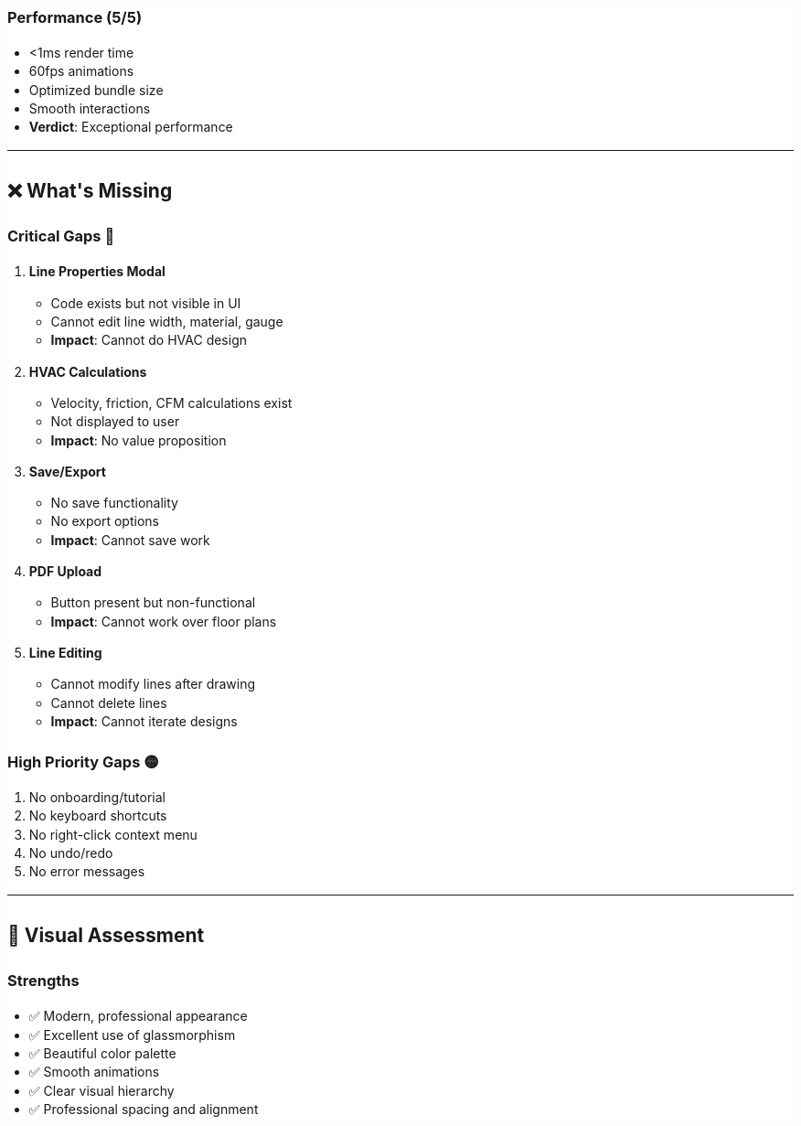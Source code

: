 ### Performance (5/5)
- <1ms render time
- 60fps animations
- Optimized bundle size
- Smooth interactions
- **Verdict**: Exceptional performance

---

## ❌ What's Missing

### Critical Gaps 🔴

1. **Line Properties Modal**
   - Code exists but not visible in UI
   - Cannot edit line width, material, gauge
   - **Impact**: Cannot do HVAC design

2. **HVAC Calculations**
   - Velocity, friction, CFM calculations exist
   - Not displayed to user
   - **Impact**: No value proposition

3. **Save/Export**
   - No save functionality
   - No export options
   - **Impact**: Cannot save work

4. **PDF Upload**
   - Button present but non-functional
   - **Impact**: Cannot work over floor plans

5. **Line Editing**
   - Cannot modify lines after drawing
   - Cannot delete lines
   - **Impact**: Cannot iterate designs

### High Priority Gaps 🟡

1. No onboarding/tutorial
2. No keyboard shortcuts
3. No right-click context menu
4. No undo/redo
5. No error messages

---

## 🎨 Visual Assessment

### Strengths
- ✅ Modern, professional appearance
- ✅ Excellent use of glassmorphism
- ✅ Beautiful color palette
- ✅ Smooth animations
- ✅ Clear visual hierarchy
- ✅ Professional spacing and alignment

